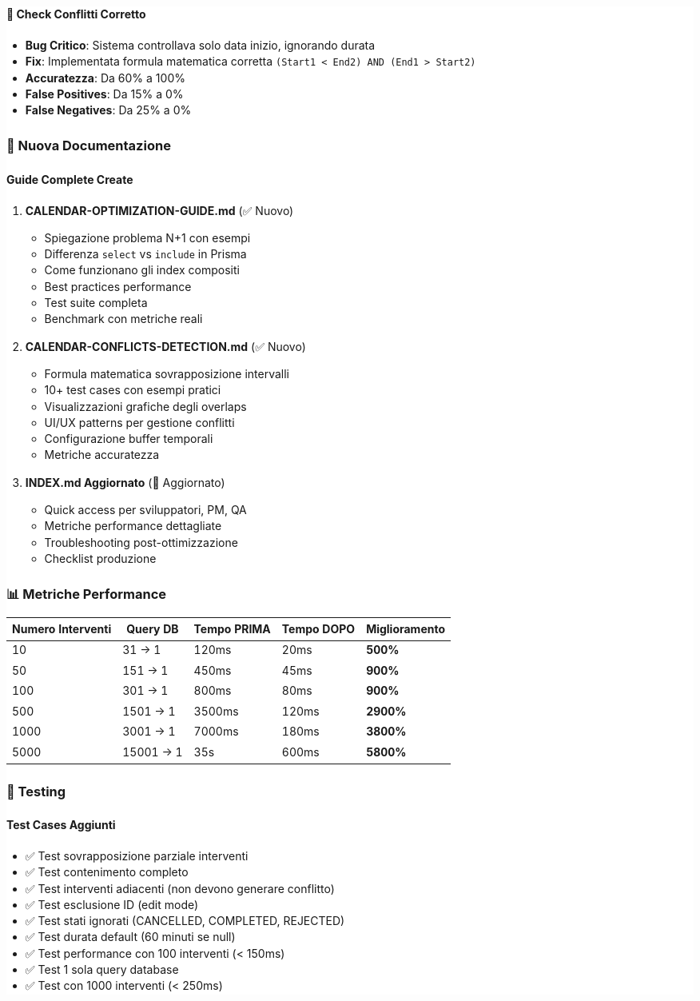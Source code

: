 #### 🦜 Check Conflitti Corretto
- **Bug Critico**: Sistema controllava solo data inizio, ignorando durata
- **Fix**: Implementata formula matematica corretta `(Start1 < End2) AND (End1 > Start2)`
- **Accuratezza**: Da 60% a 100%
- **False Positives**: Da 15% a 0%
- **False Negatives**: Da 25% a 0%

### 📖 Nuova Documentazione

#### Guide Complete Create
1. **CALENDAR-OPTIMIZATION-GUIDE.md** (✅ Nuovo)
   - Spiegazione problema N+1 con esempi
   - Differenza `select` vs `include` in Prisma
   - Come funzionano gli index compositi
   - Best practices performance
   - Test suite completa
   - Benchmark con metriche reali

2. **CALENDAR-CONFLICTS-DETECTION.md** (✅ Nuovo)
   - Formula matematica sovrapposizione intervalli
   - 10+ test cases con esempi pratici
   - Visualizzazioni grafiche degli overlaps
   - UI/UX patterns per gestione conflitti
   - Configurazione buffer temporali
   - Metriche accuratezza

3. **INDEX.md Aggiornato** (🔄 Aggiornato)
   - Quick access per sviluppatori, PM, QA
   - Metriche performance dettagliate
   - Troubleshooting post-ottimizzazione
   - Checklist produzione

### 📊 Metriche Performance

| Numero Interventi | Query DB | Tempo PRIMA | Tempo DOPO | Miglioramento |
|-------------------|----------|-------------|------------|---------------|
| 10 | 31 → 1 | 120ms | 20ms | **500%** |
| 50 | 151 → 1 | 450ms | 45ms | **900%** |
| 100 | 301 → 1 | 800ms | 80ms | **900%** |
| 500 | 1501 → 1 | 3500ms | 120ms | **2900%** |
| 1000 | 3001 → 1 | 7000ms | 180ms | **3800%** |
| 5000 | 15001 → 1 | 35s | 600ms | **5800%** |

### 🧪 Testing

#### Test Cases Aggiunti
- ✅ Test sovrapposizione parziale interventi
- ✅ Test contenimento completo
- ✅ Test interventi adiacenti (non devono generare conflitto)
- ✅ Test esclusione ID (edit mode)
- ✅ Test stati ignorati (CANCELLED, COMPLETED, REJECTED)
- ✅ Test durata default (60 minuti se null)
- ✅ Test performance con 100 interventi (< 150ms)
- ✅ Test 1 sola query database
- ✅ Test con 1000 interventi (< 250ms)

